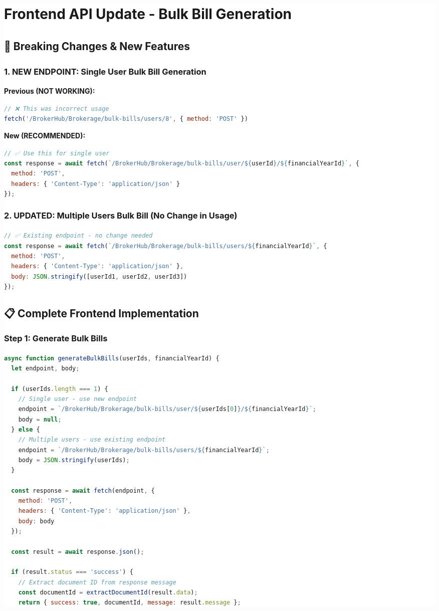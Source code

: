 # Frontend API Update - Bulk Bill Generation

## 🚨 Breaking Changes & New Features

### 1. NEW ENDPOINT: Single User Bulk Bill Generation

**Previous (NOT WORKING):**
```javascript
// ❌ This was incorrect usage
fetch('/BrokerHub/Brokerage/bulk-bills/users/8', { method: 'POST' })
```

**New (RECOMMENDED):**
```javascript
// ✅ Use this for single user
const response = await fetch(`/BrokerHub/Brokerage/bulk-bills/user/${userId}/${financialYearId}`, {
  method: 'POST',
  headers: { 'Content-Type': 'application/json' }
});
```

### 2. UPDATED: Multiple Users Bulk Bill (No Change in Usage)

```javascript
// ✅ Existing endpoint - no change needed
const response = await fetch(`/BrokerHub/Brokerage/bulk-bills/users/${financialYearId}`, {
  method: 'POST',
  headers: { 'Content-Type': 'application/json' },
  body: JSON.stringify([userId1, userId2, userId3])
});
```

## 📋 Complete Frontend Implementation

### Step 1: Generate Bulk Bills

```javascript
async function generateBulkBills(userIds, financialYearId) {
  let endpoint, body;
  
  if (userIds.length === 1) {
    // Single user - use new endpoint
    endpoint = `/BrokerHub/Brokerage/bulk-bills/user/${userIds[0]}/${financialYearId}`;
    body = null;
  } else {
    // Multiple users - use existing endpoint
    endpoint = `/BrokerHub/Brokerage/bulk-bills/users/${financialYearId}`;
    body = JSON.stringify(userIds);
  }
  
  const response = await fetch(endpoint, {
    method: 'POST',
    headers: { 'Content-Type': 'application/json' },
    body: body
  });
  
  const result = await response.json();
  
  if (result.status === 'success') {
    // Extract document ID from response message
    const documentId = extractDocumentId(result.data);
    return { success: true, documentId, message: result.message };
```
